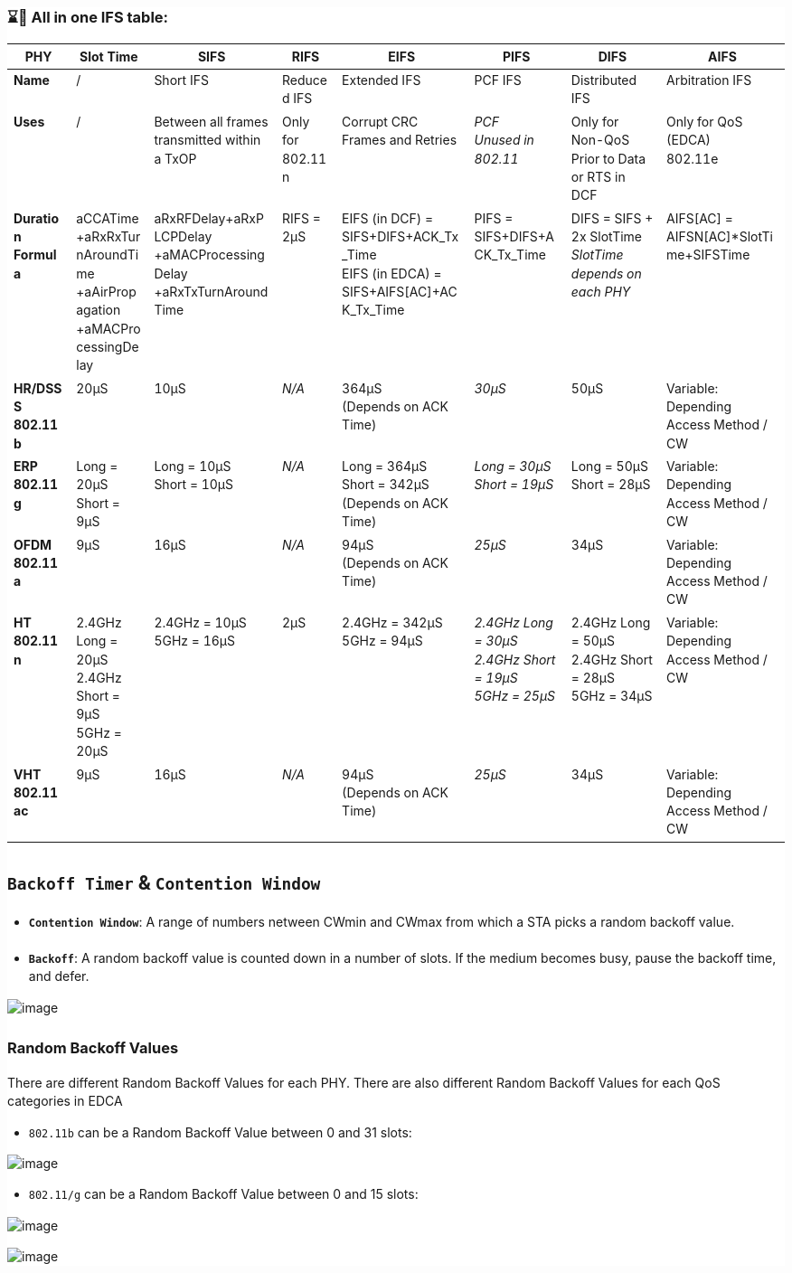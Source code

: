 ### ⌛📅 All in one IFS table:

| **PHY**                 | **Slot Time**                                                                    | **SIFS**                                                                   | **RIFS**         | **EIFS**                                                                            | **PIFS**                                                       | **DIFS**                                                    | **AIFS**                                  |
|-------------------------|----------------------------------------------------------------------------------|----------------------------------------------------------------------------|------------------|-------------------------------------------------------------------------------------|----------------------------------------------------------------|-------------------------------------------------------------|-------------------------------------------|
| **Name**                | /                                                                                | Short IFS                                                                  | Reduced IFS      | Extended IFS                                                                        | PCF IFS                                                        | Distributed IFS                                             | Arbitration IFS                           |
| **Uses**                | /                                                                                | Between all frames transmitted within a TxOP                               | Only for 802.11n | Corrupt CRC Frames and Retries                                                      | _PCF_<br>_Unused in 802.11_                                    | Only for Non-QoS<br>Prior to Data or RTS in DCF             | Only for QoS (EDCA)<br>802.11e            |
| **Duration Formula**    | aCCATime <br>+aRxRxTurnAroundTime <br>+aAirPropagation <br>+aMACProcessingDelay  | aRxRFDelay+aRxPLCPDelay <br>+aMACProcessingDelay <br>+aRxTxTurnAroundTime  | RIFS = 2μS       | EIFS (in DCF) = SIFS+DIFS+ACK_Tx_Time<br>EIFS (in EDCA) = SIFS+AIFS[AC]+ACK_Tx_Time | PIFS = SIFS+DIFS+ACK_Tx_Time                                   | DIFS = SIFS + 2x SlotTime<br>_SlotTime depends on each PHY_ | AIFS[AC] = AIFSN[AC]*SlotTime+SIFSTime    |
| **HR/DSSS <br>802.11b** | 20μS                                                                             | 10μS                                                                       | _N/A_            | 364μS <br>(Depends on ACK Time)                                                     | _30μS_                                                         | 50μS                                                        | Variable:<br>Depending Access Method / CW |
| **ERP<br>802.11g**      | Long = 20μS<br>Short = 9μS                                                       | Long = 10μS<br>Short = 10μS                                                | _N/A_            | Long = 364μS<br>Short = 342μS<br>(Depends on ACK Time)                              | _Long = 30μS_<br>_Short = 19μS_                                | Long = 50μS<br>Short = 28μS                                 | Variable:<br>Depending Access Method / CW |
| **OFDM <br>802.11a**    | 9μS                                                                              | 16μS                                                                       | _N/A_            | 94μS <br>(Depends on ACK Time)                                                      | _25μS_                                                         | 34μS                                                        | Variable:<br>Depending Access Method / CW |
| **HT<br>802.11n**       | 2.4GHz Long = 20μS<br>2.4GHz Short = 9μS<br>5GHz = 20μS                          | 2.4GHz = 10μS<br>5GHz = 16μS                                               | 2μS              | 2.4GHz = 342μS<br>5GHz = 94μS                                                       | _2.4GHz Long = 30μS_<br>_2.4GHz Short = 19μS_<br>_5GHz = 25μS_ | 2.4GHz Long = 50μS<br>2.4GHz Short = 28μS<br>5GHz = 34μS    | Variable:<br>Depending Access Method / CW |
| **VHT<br>802.11ac**     | 9μS                                                                              | 16μS                                                                       | _N/A_            | 94μS <br>(Depends on ACK Time)                                                      | _25μS_                                                         | 34μS                                                        | Variable:<br>Depending Access Method / CW |






## `Backoff Timer` & `Contention Window`

- **`Contention Window`**: A range of numbers netween CWmin and CWmax from which a STA picks a random backoff value. <br><br>
- **`Backoff`**: A random backoff value is counted down in a number of slots. If the medium becomes busy, pause the backoff time, and defer. 

![image](https://github.com/user-attachments/assets/f6b32f54-e78c-4f49-977d-0b4470bb9505)

### Random Backoff Values

There are different Random Backoff Values for each PHY. There are also different Random Backoff Values for each QoS categories in EDCA

- `802.11b` can be a Random Backoff Value between 0 and 31 slots:

![image](https://github.com/user-attachments/assets/c727ca14-86a0-48c1-829b-32bce96c9b9e)

- `802.11/g` can be a Random Backoff Value between 0 and 15 slots:

![image](https://github.com/user-attachments/assets/1cac1bcf-1a17-45ac-8d90-4487a2db0229)




![image](https://github.com/user-attachments/assets/6b33d8c0-fff3-414d-9710-8d687cbd7b27)








